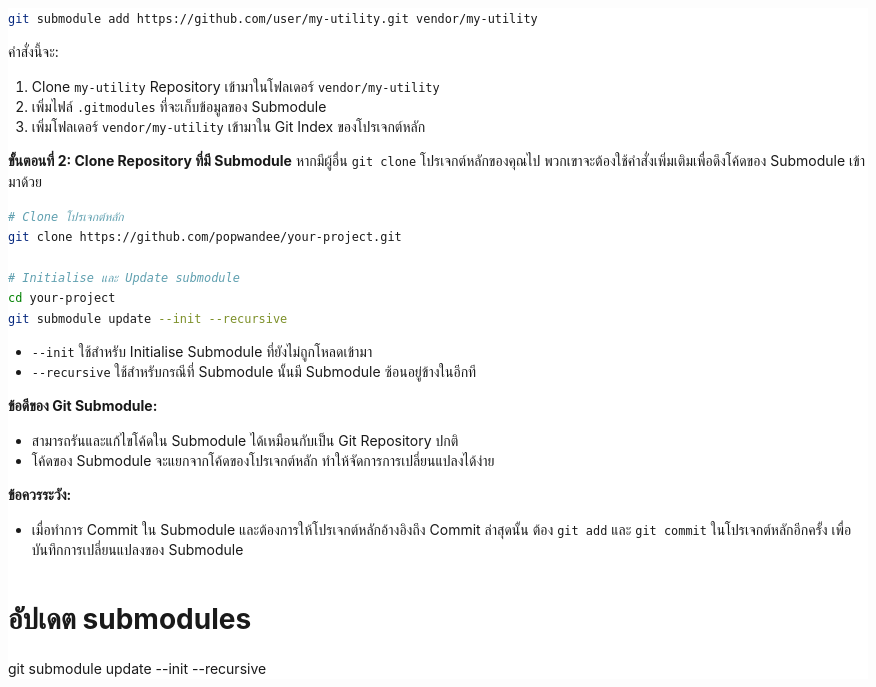```bash
git submodule add https://github.com/user/my-utility.git vendor/my-utility
```

คำสั่งนี้จะ:

1.  Clone `my-utility` Repository เข้ามาในโฟลเดอร์ `vendor/my-utility`
2.  เพิ่มไฟล์ `.gitmodules` ที่จะเก็บข้อมูลของ Submodule
3.  เพิ่มโฟลเดอร์ `vendor/my-utility` เข้ามาใน Git Index ของโปรเจกต์หลัก

**ขั้นตอนที่ 2: Clone Repository ที่มี Submodule**
หากมีผู้อื่น `git clone` โปรเจกต์หลักของคุณไป พวกเขาจะต้องใช้คำสั่งเพิ่มเติมเพื่อดึงโค้ดของ Submodule เข้ามาด้วย

```bash
# Clone โปรเจกต์หลัก
git clone https://github.com/popwandee/your-project.git

# Initialise และ Update submodule
cd your-project
git submodule update --init --recursive
```

  * `--init` ใช้สำหรับ Initialise Submodule ที่ยังไม่ถูกโหลดเข้ามา
  * `--recursive` ใช้สำหรับกรณีที่ Submodule นั้นมี Submodule ซ้อนอยู่ข้างในอีกที

**ข้อดีของ Git Submodule:**

  * สามารถรันและแก้ไขโค้ดใน Submodule ได้เหมือนกับเป็น Git Repository ปกติ
  * โค้ดของ Submodule จะแยกจากโค้ดของโปรเจกต์หลัก ทำให้จัดการการเปลี่ยนแปลงได้ง่าย

**ข้อควรระวัง:**

  * เมื่อทำการ Commit ใน Submodule และต้องการให้โปรเจกต์หลักอ้างอิงถึง Commit ล่าสุดนั้น ต้อง `git add` และ `git commit` ในโปรเจกต์หลักอีกครั้ง เพื่อบันทึกการเปลี่ยนแปลงของ Submodule
# อัปเดต submodules
git submodule update --init --recursive
```
